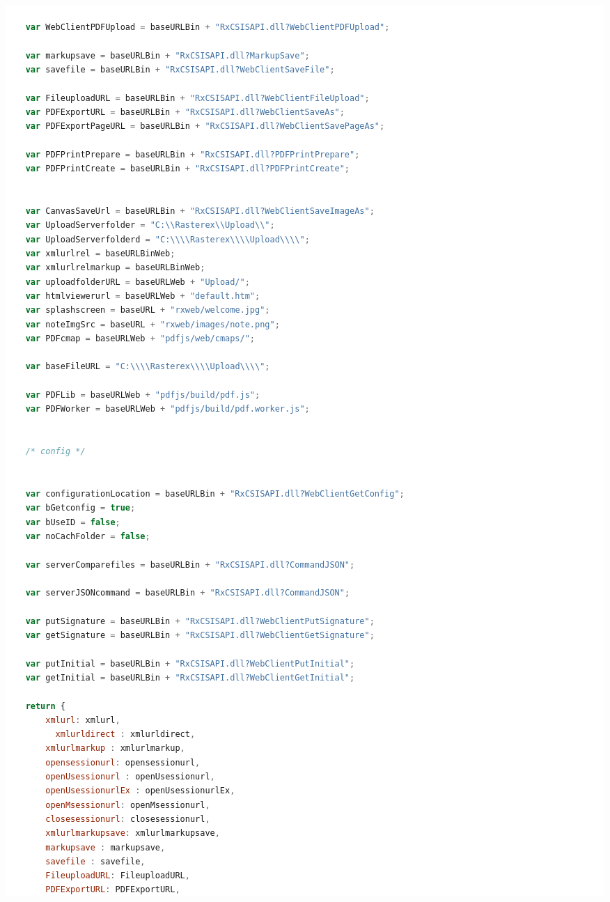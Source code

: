 ```JavaScript

    var WebClientPDFUpload = baseURLBin + "RxCSISAPI.dll?WebClientPDFUpload";

    var markupsave = baseURLBin + "RxCSISAPI.dll?MarkupSave";
    var savefile = baseURLBin + "RxCSISAPI.dll?WebClientSaveFile";

    var FileuploadURL = baseURLBin + "RxCSISAPI.dll?WebClientFileUpload";
    var PDFExportURL = baseURLBin + "RxCSISAPI.dll?WebClientSaveAs";
    var PDFExportPageURL = baseURLBin + "RxCSISAPI.dll?WebClientSavePageAs"; 

    var PDFPrintPrepare = baseURLBin + "RxCSISAPI.dll?PDFPrintPrepare";
    var PDFPrintCreate = baseURLBin + "RxCSISAPI.dll?PDFPrintCreate";


    var CanvasSaveUrl = baseURLBin + "RxCSISAPI.dll?WebClientSaveImageAs";
    var UploadServerfolder = "C:\\Rasterex\\Upload\\";
    var UploadServerfolderd = "C:\\\\Rasterex\\\\Upload\\\\";
    var xmlurlrel = baseURLBinWeb;
    var xmlurlrelmarkup = baseURLBinWeb;
    var uploadfolderURL = baseURLWeb + "Upload/";
    var htmlviewerurl = baseURLWeb + "default.htm";
    var splashscreen = baseURL + "rxweb/welcome.jpg";
    var noteImgSrc = baseURL + "rxweb/images/note.png";
    var PDFcmap = baseURLWeb + "pdfjs/web/cmaps/";

    var baseFileURL = "C:\\\\Rasterex\\\\Upload\\\\";

    var PDFLib = baseURLWeb + "pdfjs/build/pdf.js";
    var PDFWorker = baseURLWeb + "pdfjs/build/pdf.worker.js";


    /* config */

    
    var configurationLocation = baseURLBin + "RxCSISAPI.dll?WebClientGetConfig";
    var bGetconfig = true;
    var bUseID = false;
    var noCachFolder = false;

    var serverComparefiles = baseURLBin + "RxCSISAPI.dll?CommandJSON";

    var serverJSONcommand = baseURLBin + "RxCSISAPI.dll?CommandJSON";

    var putSignature = baseURLBin + "RxCSISAPI.dll?WebClientPutSignature";
    var getSignature = baseURLBin + "RxCSISAPI.dll?WebClientGetSignature";

    var putInitial = baseURLBin + "RxCSISAPI.dll?WebClientPutInitial";
    var getInitial = baseURLBin + "RxCSISAPI.dll?WebClientGetInitial";

    return {
        xmlurl: xmlurl,
	      xmlurldirect : xmlurldirect,
        xmlurlmarkup : xmlurlmarkup,
        opensessionurl: opensessionurl,
        openUsessionurl : openUsessionurl,
        openUsessionurlEx : openUsessionurlEx,
        openMsessionurl: openMsessionurl,
        closesessionurl: closesessionurl,
        xmlurlmarkupsave: xmlurlmarkupsave,
        markupsave : markupsave,
        savefile : savefile,
        FileuploadURL: FileuploadURL,
        PDFExportURL: PDFExportURL,
```